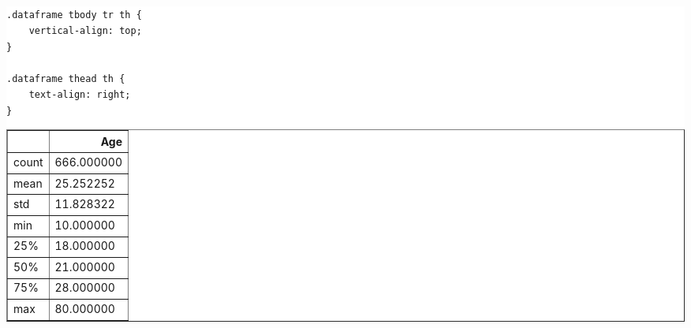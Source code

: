     .dataframe tbody tr th {
        vertical-align: top;
    }

    .dataframe thead th {
        text-align: right;
    }

</style>
<table border="1" class="dataframe">
  <thead>
    <tr style="text-align: right;">
      <th></th>
      <th>Age</th>
    </tr>
  </thead>
  <tbody>
    <tr>
      <td>count</td>
      <td>666.000000</td>
    </tr>
    <tr>
      <td>mean</td>
      <td>25.252252</td>
    </tr>
    <tr>
      <td>std</td>
      <td>11.828322</td>
    </tr>
    <tr>
      <td>min</td>
      <td>10.000000</td>
    </tr>
    <tr>
      <td>25%</td>
      <td>18.000000</td>
    </tr>
    <tr>
      <td>50%</td>
      <td>21.000000</td>
    </tr>
    <tr>
      <td>75%</td>
      <td>28.000000</td>
    </tr>
    <tr>
      <td>max</td>
      <td>80.000000</td>
    </tr>
  </tbody>
</table>
</div>
